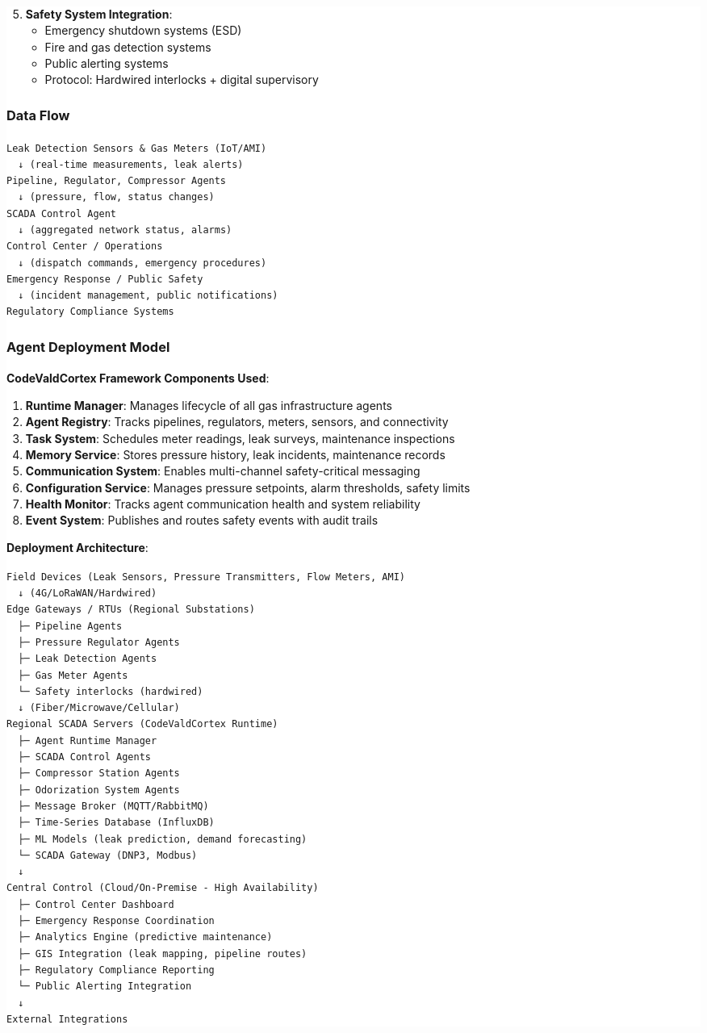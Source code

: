 5. **Safety System Integration**:
   - Emergency shutdown systems (ESD)
   - Fire and gas detection systems
   - Public alerting systems
   - Protocol: Hardwired interlocks + digital supervisory

### Data Flow

```
Leak Detection Sensors & Gas Meters (IoT/AMI)
  ↓ (real-time measurements, leak alerts)
Pipeline, Regulator, Compressor Agents
  ↓ (pressure, flow, status changes)
SCADA Control Agent
  ↓ (aggregated network status, alarms)
Control Center / Operations
  ↓ (dispatch commands, emergency procedures)
Emergency Response / Public Safety
  ↓ (incident management, public notifications)
Regulatory Compliance Systems
```

### Agent Deployment Model

**CodeValdCortex Framework Components Used**:

1. **Runtime Manager**: Manages lifecycle of all gas infrastructure agents
2. **Agent Registry**: Tracks pipelines, regulators, meters, sensors, and connectivity
3. **Task System**: Schedules meter readings, leak surveys, maintenance inspections
4. **Memory Service**: Stores pressure history, leak incidents, maintenance records
5. **Communication System**: Enables multi-channel safety-critical messaging
6. **Configuration Service**: Manages pressure setpoints, alarm thresholds, safety limits
7. **Health Monitor**: Tracks agent communication health and system reliability
8. **Event System**: Publishes and routes safety events with audit trails

**Deployment Architecture**:

```
Field Devices (Leak Sensors, Pressure Transmitters, Flow Meters, AMI)
  ↓ (4G/LoRaWAN/Hardwired)
Edge Gateways / RTUs (Regional Substations)
  ├─ Pipeline Agents
  ├─ Pressure Regulator Agents
  ├─ Leak Detection Agents
  ├─ Gas Meter Agents
  └─ Safety interlocks (hardwired)
  ↓ (Fiber/Microwave/Cellular)
Regional SCADA Servers (CodeValdCortex Runtime)
  ├─ Agent Runtime Manager
  ├─ SCADA Control Agents
  ├─ Compressor Station Agents
  ├─ Odorization System Agents
  ├─ Message Broker (MQTT/RabbitMQ)
  ├─ Time-Series Database (InfluxDB)
  ├─ ML Models (leak prediction, demand forecasting)
  └─ SCADA Gateway (DNP3, Modbus)
  ↓
Central Control (Cloud/On-Premise - High Availability)
  ├─ Control Center Dashboard
  ├─ Emergency Response Coordination
  ├─ Analytics Engine (predictive maintenance)
  ├─ GIS Integration (leak mapping, pipeline routes)
  ├─ Regulatory Compliance Reporting
  └─ Public Alerting Integration
  ↓
External Integrations
```